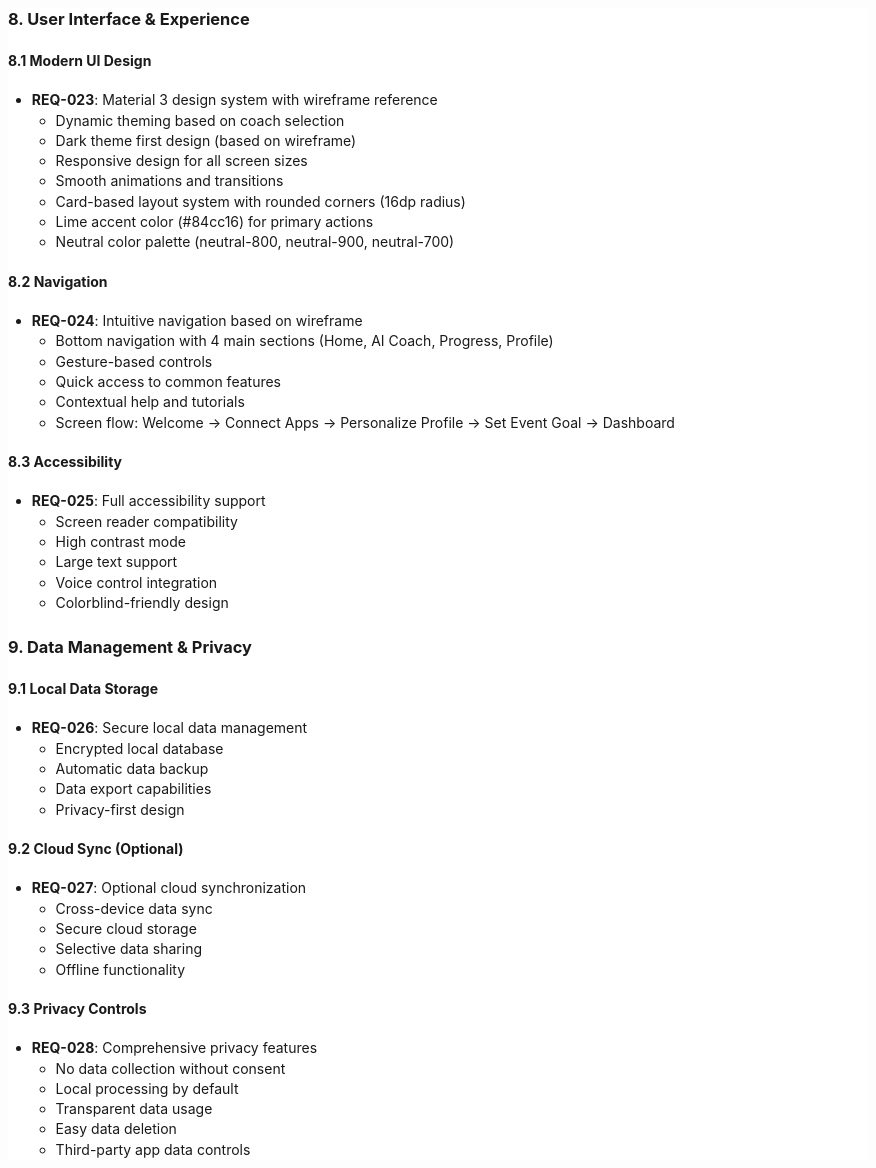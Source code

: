 ### 8. User Interface & Experience

#### 8.1 Modern UI Design
- **REQ-023**: Material 3 design system with wireframe reference
  - Dynamic theming based on coach selection
  - Dark theme first design (based on wireframe)
  - Responsive design for all screen sizes
  - Smooth animations and transitions
  - Card-based layout system with rounded corners (16dp radius)
  - Lime accent color (#84cc16) for primary actions
  - Neutral color palette (neutral-800, neutral-900, neutral-700)

#### 8.2 Navigation
- **REQ-024**: Intuitive navigation based on wireframe
  - Bottom navigation with 4 main sections (Home, AI Coach, Progress, Profile)
  - Gesture-based controls
  - Quick access to common features
  - Contextual help and tutorials
  - Screen flow: Welcome → Connect Apps → Personalize Profile → Set Event Goal → Dashboard

#### 8.3 Accessibility
- **REQ-025**: Full accessibility support
  - Screen reader compatibility
  - High contrast mode
  - Large text support
  - Voice control integration
  - Colorblind-friendly design

### 9. Data Management & Privacy

#### 9.1 Local Data Storage
- **REQ-026**: Secure local data management
  - Encrypted local database
  - Automatic data backup
  - Data export capabilities
  - Privacy-first design

#### 9.2 Cloud Sync (Optional)
- **REQ-027**: Optional cloud synchronization
  - Cross-device data sync
  - Secure cloud storage
  - Selective data sharing
  - Offline functionality

#### 9.3 Privacy Controls
- **REQ-028**: Comprehensive privacy features
  - No data collection without consent
  - Local processing by default
  - Transparent data usage
  - Easy data deletion
  - Third-party app data controls
